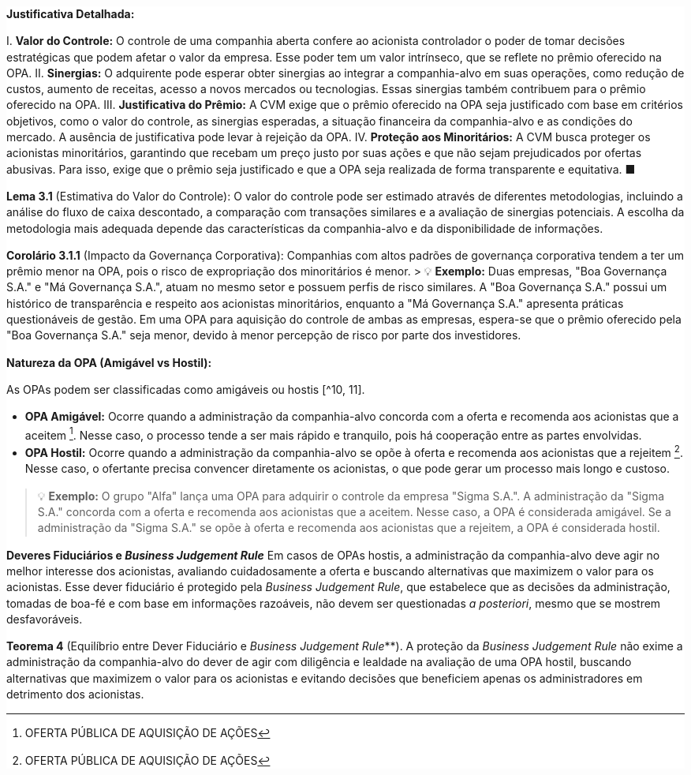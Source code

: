 **Justificativa Detalhada:**

I.  **Valor do Controle:** O controle de uma companhia aberta confere ao acionista controlador o poder de tomar decisões estratégicas que podem afetar o valor da empresa. Esse poder tem um valor intrínseco, que se reflete no prêmio oferecido na OPA.
II. **Sinergias:** O adquirente pode esperar obter sinergias ao integrar a companhia-alvo em suas operações, como redução de custos, aumento de receitas, acesso a novos mercados ou tecnologias. Essas sinergias também contribuem para o prêmio oferecido na OPA.
III. **Justificativa do Prêmio:** A CVM exige que o prêmio oferecido na OPA seja justificado com base em critérios objetivos, como o valor do controle, as sinergias esperadas, a situação financeira da companhia-alvo e as condições do mercado. A ausência de justificativa pode levar à rejeição da OPA.
IV. **Proteção aos Minoritários:** A CVM busca proteger os acionistas minoritários, garantindo que recebam um preço justo por suas ações e que não sejam prejudicados por ofertas abusivas. Para isso, exige que o prêmio seja justificado e que a OPA seja realizada de forma transparente e equitativa. ■

**Lema 3.1** (Estimativa do Valor do Controle): O valor do controle pode ser estimado através de diferentes metodologias, incluindo a análise do fluxo de caixa descontado, a comparação com transações similares e a avaliação de sinergias potenciais. A escolha da metodologia mais adequada depende das características da companhia-alvo e da disponibilidade de informações.

**Corolário 3.1.1** (Impacto da Governança Corporativa): Companhias com altos padrões de governança corporativa tendem a ter um prêmio menor na OPA, pois o risco de expropriação dos minoritários é menor.
    > 💡 **Exemplo:** Duas empresas, "Boa Governança S.A." e "Má Governança S.A.", atuam no mesmo setor e possuem perfis de risco similares. A "Boa Governança S.A." possui um histórico de transparência e respeito aos acionistas minoritários, enquanto a "Má Governança S.A." apresenta práticas questionáveis de gestão. Em uma OPA para aquisição do controle de ambas as empresas, espera-se que o prêmio oferecido pela "Boa Governança S.A." seja menor, devido à menor percepção de risco por parte dos investidores.

**Natureza da OPA (Amigável vs Hostil):**

As OPAs podem ser classificadas como amigáveis ou hostis [^10, 11].

*   **OPA Amigável:** Ocorre quando a administração da companhia-alvo concorda com a oferta e recomenda aos acionistas que a aceitem [^10]. Nesse caso, o processo tende a ser mais rápido e tranquilo, pois há cooperação entre as partes envolvidas.
*   **OPA Hostil:** Ocorre quando a administração da companhia-alvo se opõe à oferta e recomenda aos acionistas que a rejeitem [^10]. Nesse caso, o ofertante precisa convencer diretamente os acionistas, o que pode gerar um processo mais longo e custoso.

> 💡 **Exemplo:** O grupo "Alfa" lança uma OPA para adquirir o controle da empresa "Sigma S.A.". A administração da "Sigma S.A." concorda com a oferta e recomenda aos acionistas que a aceitem. Nesse caso, a OPA é considerada amigável. Se a administração da "Sigma S.A." se opõe à oferta e recomenda aos acionistas que a rejeitem, a OPA é considerada hostil.

**Deveres Fiduciários e *Business Judgement Rule***
Em casos de OPAs hostis, a administração da companhia-alvo deve agir no melhor interesse dos acionistas, avaliando cuidadosamente a oferta e buscando alternativas que maximizem o valor para os acionistas. Esse dever fiduciário é protegido pela *Business Judgement Rule*, que estabelece que as decisões da administração, tomadas de boa-fé e com base em informações razoáveis, não devem ser questionadas *a posteriori*, mesmo que se mostrem desfavoráveis.

**Teorema 4** (Equilíbrio entre Dever Fiduciário e *Business Judgement Rule***). A proteção da *Business Judgement Rule* não exime a administração da companhia-alvo do dever de agir com diligência e lealdade na avaliação de uma OPA hostil, buscando alternativas que maximizem o valor para os acionistas e evitando decisões que beneficiem apenas os administradores em detrimento dos acionistas.


[^1]: 5.1 Apresentação do capítulo
[^2]: 5.2 O mercado de capitais
[^3]: Diagrama 1 - Fontes de financiamento
[^4]: EMISSÃO DE AÇÕES
[^5]: Oferta pública e privada
[^6]: Proventos os quais podem ser classificados em:
[^7]: A COMPANHIA DE CAPITAL ABERTO
[^8]: Definição
[^9]: Diagrama 2 - Abertura de capital
[^10]: OFERTA PÚBLICA DE AQUISIÇÃO DE AÇÕES
[^11]: Aspectos importantes da OPA
